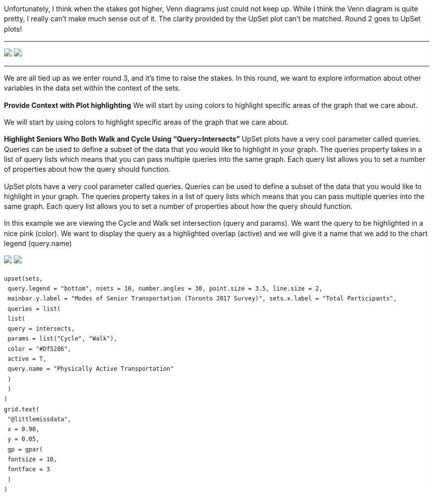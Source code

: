 Unfortunately, I think when the stakes got higher, Venn diagrams just could not keep up. While I think the Venn diagram is quite pretty, I really can’t make much sense out of it. The clarity provided by the UpSet plot can’t be matched. Round 2 goes to UpSet plots!

---

 ![](https://i2.wp.com/static1.squarespace.com/static/58eef8846a4963e429687a4d/t/5cc852af6e9a7f7303abadff/1556632243748/Round2.png?w=456&ssl=1)
![](https://i2.wp.com/static1.squarespace.com/static/58eef8846a4963e429687a4d/t/5cc852af6e9a7f7303abadff/1556632243748/Round2.png?w=456&ssl=1)



---

We are all tied up as we enter round 3, and it’s time to raise the stakes. In this round, we want to explore information about other variables in the data set within the context of the sets. 


**Provide Context with Plot highlighting**
We will start by using colors to highlight specific areas of the graph that we care about. 


We will start by using colors to highlight specific areas of the graph that we care about. 


**Highlight Seniors Who Both Walk and Cycle Using “Query=Intersects”**
UpSet plots have a very cool parameter called queries. Queries can be used to define a subset of the data that you would like to highlight in your graph. The queries property takes in a list of query lists which means that you can pass multiple queries into the same graph. Each query list allows you to set a number of properties about how the query should function. 


UpSet plots have a very cool parameter called queries. Queries can be used to define a subset of the data that you would like to highlight in your graph. The queries property takes in a list of query lists which means that you can pass multiple queries into the same graph. Each query list allows you to set a number of properties about how the query should function. 

In this example we are viewing the Cycle and Walk set intersection (query and params). We want the query to be highlighted in a nice pink (color). We want to display the query as a highlighted overlap (active) and we will give it a name that we add to the chart legend (query.name)

 ![](https://i1.wp.com/static1.squarespace.com/static/58eef8846a4963e429687a4d/t/5cc7c840419202c81dbc066b/1556596810159/Round3Queries.png?w=456&ssl=1)
![](https://i1.wp.com/static1.squarespace.com/static/58eef8846a4963e429687a4d/t/5cc7c840419202c81dbc066b/1556596810159/Round3Queries.png?w=456&ssl=1)


```
upset(sets,
 query.legend = "bottom", nsets = 10, number.angles = 30, point.size = 3.5, line.size = 2,
 mainbar.y.label = "Modes of Senior Transportation (Toronto 2017 Survey)", sets.x.label = "Total Participants", 
 queries = list(
 list(
 query = intersects,
 params = list("Cycle", "Walk"), 
 color = "#Df5286", 
 active = T,
 query.name = "Physically Active Transportation"
 )
 )
)
grid.text(
 "@littlemissdata",
 x = 0.90,
 y = 0.05,
 gp = gpar(
 fontsize = 10,
 fontface = 3
 )
)
```
